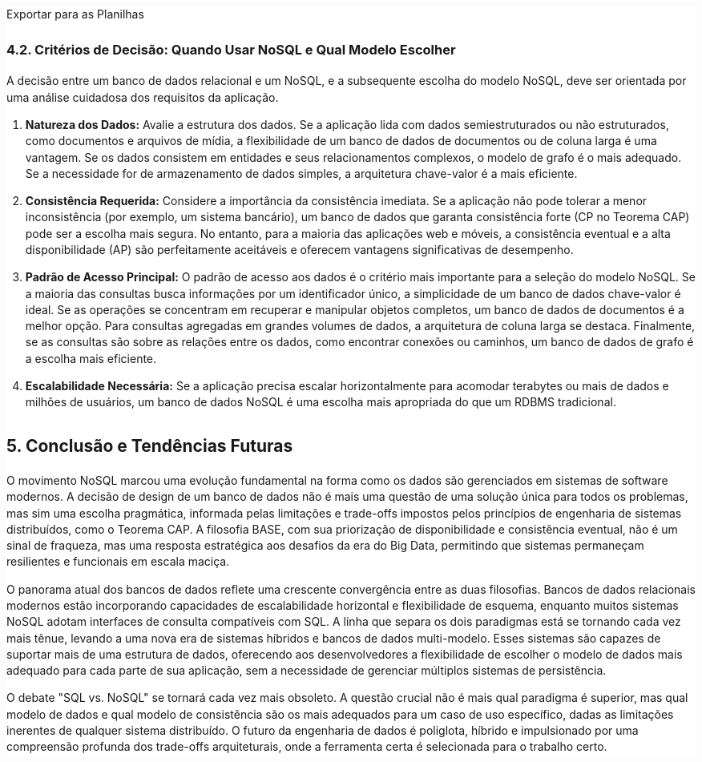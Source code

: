 Exportar para as Planilhas

### 4.2. Critérios de Decisão: Quando Usar NoSQL e Qual Modelo Escolher

A decisão entre um banco de dados relacional e um NoSQL, e a subsequente escolha do modelo NoSQL, deve ser orientada por uma análise cuidadosa dos requisitos da aplicação.

1. **Natureza dos Dados:** Avalie a estrutura dos dados. Se a aplicação lida com dados semiestruturados ou não estruturados, como documentos e arquivos de mídia, a flexibilidade de um banco de dados de documentos ou de coluna larga é uma vantagem. Se os dados consistem em entidades e seus relacionamentos complexos, o modelo de grafo é o mais adequado. Se a necessidade for de armazenamento de dados simples, a arquitetura chave-valor é a mais eficiente.
    
2. **Consistência Requerida:** Considere a importância da consistência imediata. Se a aplicação não pode tolerar a menor inconsistência (por exemplo, um sistema bancário), um banco de dados que garanta consistência forte (CP no Teorema CAP) pode ser a escolha mais segura. No entanto, para a maioria das aplicações web e móveis, a consistência eventual e a alta disponibilidade (AP) são perfeitamente aceitáveis e oferecem vantagens significativas de desempenho.  
    
3. **Padrão de Acesso Principal:** O padrão de acesso aos dados é o critério mais importante para a seleção do modelo NoSQL. Se a maioria das consultas busca informações por um identificador único, a simplicidade de um banco de dados chave-valor é ideal. Se as operações se concentram em recuperar e manipular objetos completos, um banco de dados de documentos é a melhor opção. Para consultas agregadas em grandes volumes de dados, a arquitetura de coluna larga se destaca. Finalmente, se as consultas são sobre as relações entre os dados, como encontrar conexões ou caminhos, um banco de dados de grafo é a escolha mais eficiente.
    
4. **Escalabilidade Necessária:** Se a aplicação precisa escalar horizontalmente para acomodar terabytes ou mais de dados e milhões de usuários, um banco de dados NoSQL é uma escolha mais apropriada do que um RDBMS tradicional.
    

## 5. Conclusão e Tendências Futuras

O movimento NoSQL marcou uma evolução fundamental na forma como os dados são gerenciados em sistemas de software modernos. A decisão de design de um banco de dados não é mais uma questão de uma solução única para todos os problemas, mas sim uma escolha pragmática, informada pelas limitações e trade-offs impostos pelos princípios de engenharia de sistemas distribuídos, como o Teorema CAP. A filosofia BASE, com sua priorização de disponibilidade e consistência eventual, não é um sinal de fraqueza, mas uma resposta estratégica aos desafios da era do Big Data, permitindo que sistemas permaneçam resilientes e funcionais em escala maciça.

O panorama atual dos bancos de dados reflete uma crescente convergência entre as duas filosofias. Bancos de dados relacionais modernos estão incorporando capacidades de escalabilidade horizontal e flexibilidade de esquema, enquanto muitos sistemas NoSQL adotam interfaces de consulta compatíveis com SQL. A linha que separa os dois paradigmas está se tornando cada vez mais tênue, levando a uma nova era de sistemas híbridos e bancos de dados multi-modelo. Esses sistemas são capazes de suportar mais de uma estrutura de dados, oferecendo aos desenvolvedores a flexibilidade de escolher o modelo de dados mais adequado para cada parte de sua aplicação, sem a necessidade de gerenciar múltiplos sistemas de persistência.

O debate "SQL vs. NoSQL" se tornará cada vez mais obsoleto. A questão crucial não é mais qual paradigma é superior, mas qual modelo de dados e qual modelo de consistência são os mais adequados para um caso de uso específico, dadas as limitações inerentes de qualquer sistema distribuído. O futuro da engenharia de dados é poliglota, híbrido e impulsionado por uma compreensão profunda dos trade-offs arquiteturais, onde a ferramenta certa é selecionada para o trabalho certo.
